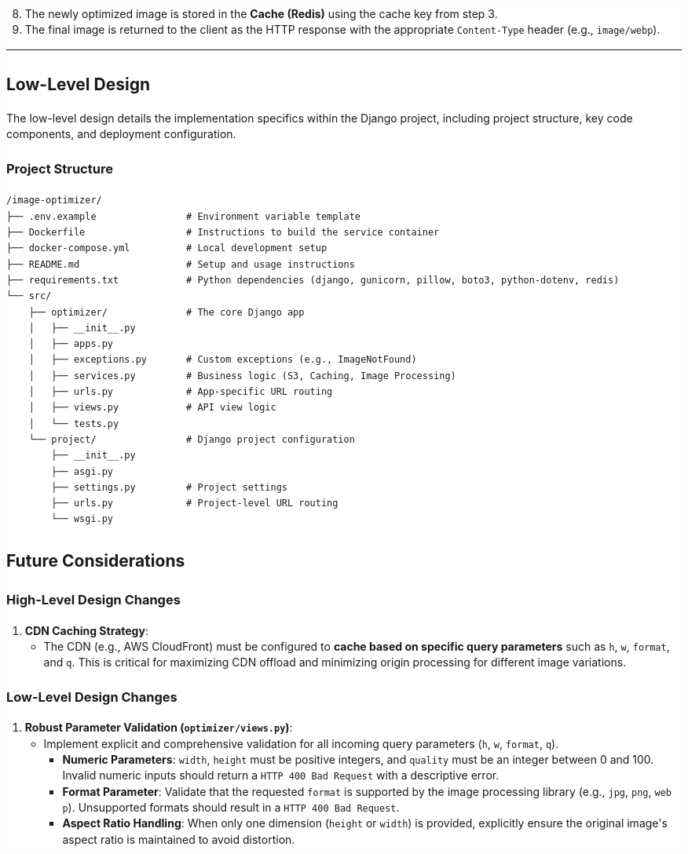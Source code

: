8. The newly optimized image is stored in the **Cache (Redis)** using the cache key from step 3.
9. The final image is returned to the client as the HTTP response with the appropriate `Content-Type` header (e.g., `image/webp`).

---

## **Low-Level Design**

The low-level design details the implementation specifics within the Django project, including project structure, key code components, and deployment configuration.

### **Project Structure**

```
/image-optimizer/
├── .env.example                # Environment variable template
├── Dockerfile                  # Instructions to build the service container
├── docker-compose.yml          # Local development setup
├── README.md                   # Setup and usage instructions
├── requirements.txt            # Python dependencies (django, gunicorn, pillow, boto3, python-dotenv, redis)
└── src/
    ├── optimizer/              # The core Django app
    │   ├── __init__.py
    │   ├── apps.py
    │   ├── exceptions.py       # Custom exceptions (e.g., ImageNotFound)
    │   ├── services.py         # Business logic (S3, Caching, Image Processing)
    │   ├── urls.py             # App-specific URL routing
    │   ├── views.py            # API view logic
    │   └── tests.py
    └── project/                # Django project configuration
        ├── __init__.py
        ├── asgi.py
        ├── settings.py         # Project settings
        ├── urls.py             # Project-level URL routing
        └── wsgi.py
```

## Future Considerations

### **High-Level Design Changes**

1.  **CDN Caching Strategy**:
    - The CDN (e.g., AWS CloudFront) must be configured to **cache based on specific query parameters** such as `h`, `w`, `format`, and `q`. This is critical for maximizing CDN offload and minimizing origin processing for different image variations.

### **Low-Level Design Changes**

1.  **Robust Parameter Validation (`optimizer/views.py`)**:
    - Implement explicit and comprehensive validation for all incoming query parameters (`h`, `w`, `format`, `q`).
        - **Numeric Parameters**: `width`, `height` must be positive integers, and `quality` must be an integer between 0 and 100. Invalid numeric inputs should return a `HTTP 400 Bad Request` with a descriptive error.
        - **Format Parameter**: Validate that the requested `format` is supported by the image processing library (e.g., `jpg`, `png`, `webp`). Unsupported formats should result in a `HTTP 400 Bad Request`.
        - **Aspect Ratio Handling**: When only one dimension (`height` or `width`) is provided, explicitly ensure the original image's aspect ratio is maintained to avoid distortion.
